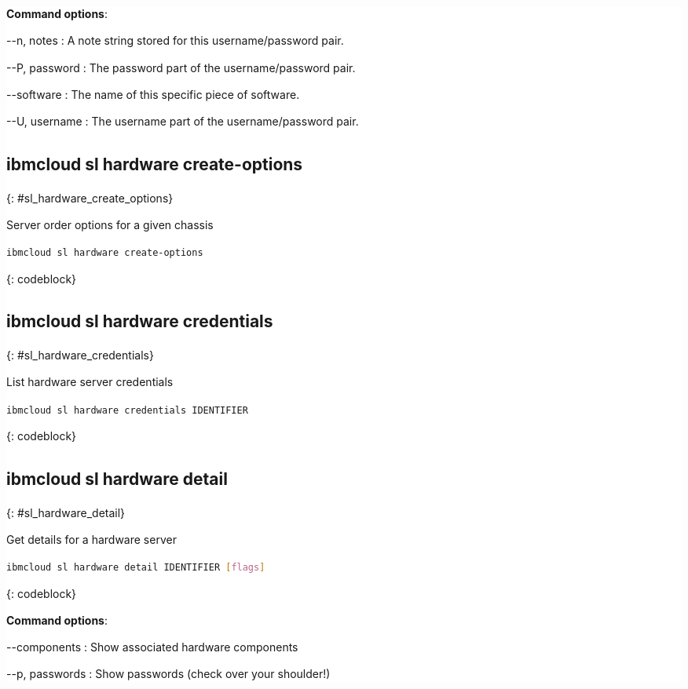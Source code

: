 
**Command options**:

--n, notes
:    A note string stored for this username/password pair.

--P, password
:    The password part of the username/password pair.

--software
:    The name of this specific piece of software.

--U, username
:    The username part of the username/password pair.

## ibmcloud sl hardware create-options
{: #sl_hardware_create_options}

Server order options for a given chassis



```bash
ibmcloud sl hardware create-options
```
{: codeblock}


## ibmcloud sl hardware credentials
{: #sl_hardware_credentials}

List hardware server credentials



```bash
ibmcloud sl hardware credentials IDENTIFIER
```
{: codeblock}


## ibmcloud sl hardware detail
{: #sl_hardware_detail}

Get details for a hardware server



```bash
ibmcloud sl hardware detail IDENTIFIER [flags]
```
{: codeblock}


**Command options**:

--components
:    Show associated hardware components

--p, passwords
:    Show passwords (check over your shoulder!)
